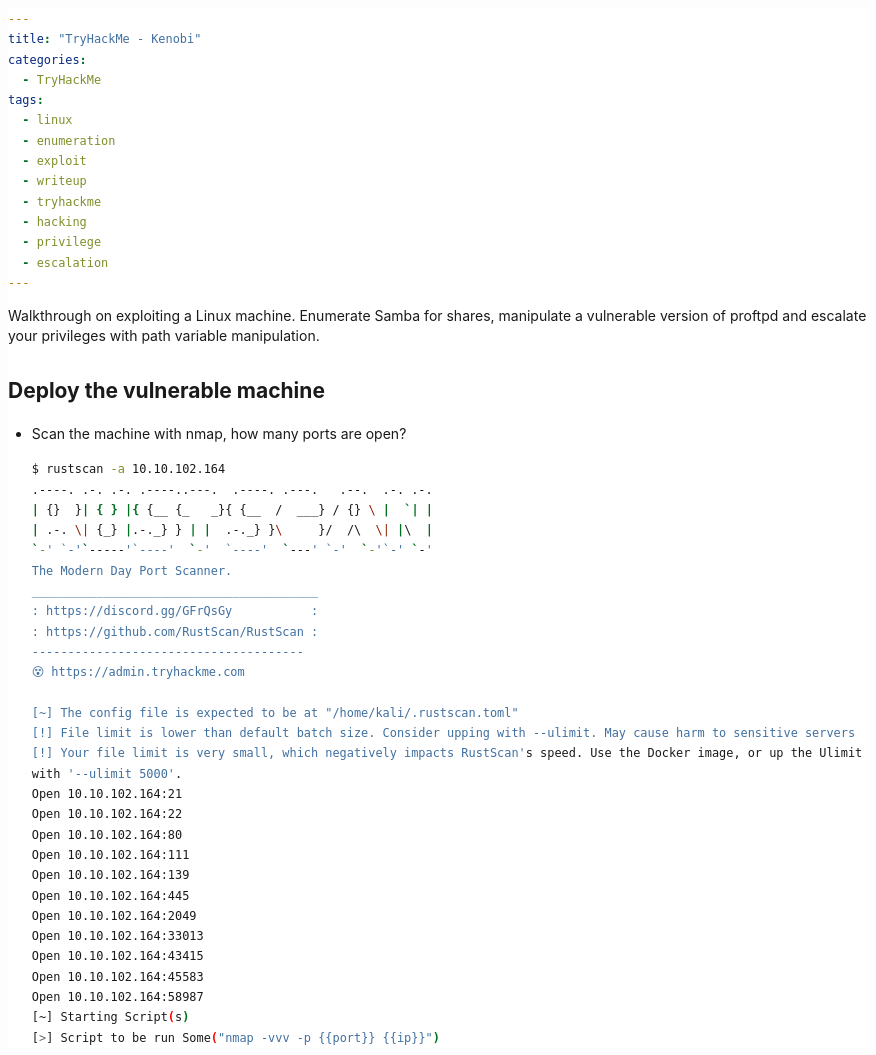 ```yaml
---
title: "TryHackMe - Kenobi"
categories:
  - TryHackMe
tags:
  - linux
  - enumeration
  - exploit
  - writeup
  - tryhackme
  - hacking
  - privilege 
  - escalation
---
```

Walkthrough on exploiting a Linux machine. Enumerate Samba for shares, manipulate a vulnerable version of proftpd and escalate your privileges with path variable manipulation.

## Deploy the vulnerable machine
- Scan the machine with nmap, how many ports are open?
    ```bash
    $ rustscan -a 10.10.102.164                
    .----. .-. .-. .----..---.  .----. .---.   .--.  .-. .-.
    | {}  }| { } |{ {__ {_   _}{ {__  /  ___} / {} \ |  `| |
    | .-. \| {_} |.-._} } | |  .-._} }\     }/  /\  \| |\  |
    `-' `-'`-----'`----'  `-'  `----'  `---' `-'  `-'`-' `-'
    The Modern Day Port Scanner.
    ________________________________________
    : https://discord.gg/GFrQsGy           :
    : https://github.com/RustScan/RustScan :
    --------------------------------------
    😵 https://admin.tryhackme.com

    [~] The config file is expected to be at "/home/kali/.rustscan.toml"
    [!] File limit is lower than default batch size. Consider upping with --ulimit. May cause harm to sensitive servers
    [!] Your file limit is very small, which negatively impacts RustScan's speed. Use the Docker image, or up the Ulimit with '--ulimit 5000'. 
    Open 10.10.102.164:21
    Open 10.10.102.164:22
    Open 10.10.102.164:80
    Open 10.10.102.164:111
    Open 10.10.102.164:139
    Open 10.10.102.164:445
    Open 10.10.102.164:2049
    Open 10.10.102.164:33013
    Open 10.10.102.164:43415
    Open 10.10.102.164:45583
    Open 10.10.102.164:58987
    [~] Starting Script(s)
    [>] Script to be run Some("nmap -vvv -p {{port}} {{ip}}")
